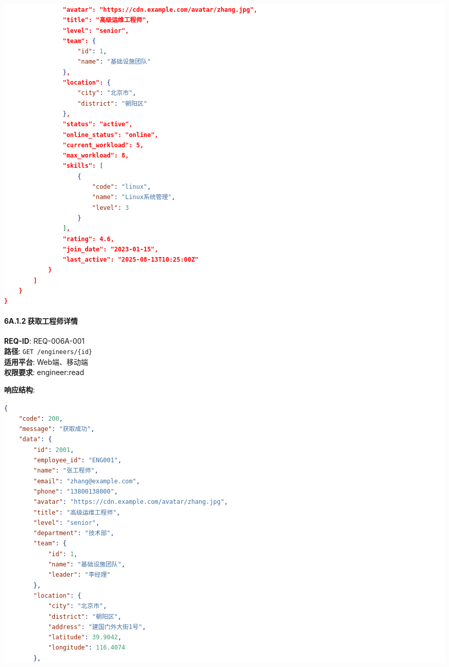 ```json
                "avatar": "https://cdn.example.com/avatar/zhang.jpg",
                "title": "高级运维工程师",
                "level": "senior",
                "team": {
                    "id": 1,
                    "name": "基础设施团队"
                },
                "location": {
                    "city": "北京市",
                    "district": "朝阳区"
                },
                "status": "active",
                "online_status": "online",
                "current_workload": 5,
                "max_workload": 8,
                "skills": [
                    {
                        "code": "linux",
                        "name": "Linux系统管理",
                        "level": 3
                    }
                ],
                "rating": 4.6,
                "join_date": "2023-01-15",
                "last_active": "2025-08-13T10:25:00Z"
            }
        ]
    }
}
```

#### 6A.1.2 获取工程师详情
**REQ-ID**: REQ-006A-001  
**路径**: `GET /engineers/{id}`  
**适用平台**: Web端、移动端  
**权限要求**: engineer:read  

**响应结构**:
```json
{
    "code": 200,
    "message": "获取成功",
    "data": {
        "id": 2001,
        "employee_id": "ENG001",
        "name": "张工程师",
        "email": "zhang@example.com",
        "phone": "13800138000",
        "avatar": "https://cdn.example.com/avatar/zhang.jpg",
        "title": "高级运维工程师",
        "level": "senior",
        "department": "技术部",
        "team": {
            "id": 1,
            "name": "基础设施团队",
            "leader": "李经理"
        },
        "location": {
            "city": "北京市",
            "district": "朝阳区",
            "address": "建国门外大街1号",
            "latitude": 39.9042,
            "longitude": 116.4074
        },
```